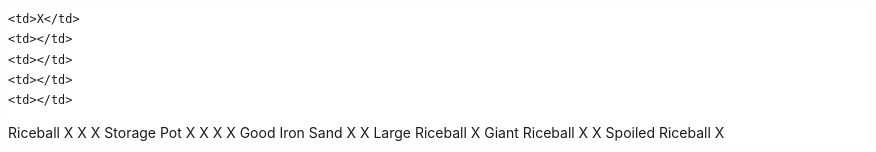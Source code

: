     <td>X</td>
    <td></td>
    <td></td>
    <td></td>
    <td></td>
  </tr>
  <tr>
    <td>Riceball</td>
    <td>X</td>
    <td>X</td>
    <td></td>
    <td>X</td>
    <td></td>
    <td>Storage Pot</td>
    <td>X</td>
    <td>X</td>
    <td>X</td>
    <td>X</td>
    <td></td>
    <td>Good Iron Sand</td>
    <td>X</td>
    <td></td>
    <td>X</td>
    <td></td>
    <td></td>
  </tr>
  <tr>
    <td>Large Riceball</td>
    <td>X</td>
    <td></td>
    <td></td>
    <td></td>
    <td></td>
    <td rowspan="3" colspan="6"></td>
    <td rowspan="3" colspan="6"></td>
  </tr>
  <tr>
    <td>Giant Riceball</td>
    <td>X</td>
    <td></td>
    <td>X</td>
    <td></td>
    <td></td>
  </tr>
  <tr>
    <td>Spoiled Riceball</td>
    <td>X</td>
    <td></td>
    <td></td>
    <td></td>
    <td></td>
  </tr>
</table>
